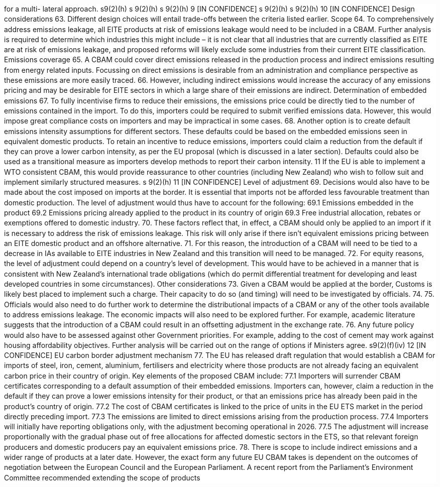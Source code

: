 for a multi- lateral approach. s9(2)(h) s 9(2)(h) s 9(2)(h) 9 \[IN CONFIDENCE\] s 9(2)(h) s 9(2)(h) 10 \[IN CONFIDENCE\] Design considerations 63. Different design choices will entail trade-offs between the criteria listed earlier. Scope 64. To comprehensively address emissions leakage, all EITE products at risk of emissions leakage would need to be included in a CBAM. Further analysis is required to determine which industries this might include – it is not clear that all industries that are currently classified as EITE are at risk of emissions leakage, and proposed reforms will likely exclude some industries from their current EITE classification. Emissions coverage 65. A CBAM could cover direct emissions released in the production process and indirect emissions resulting from energy related inputs. Focussing on direct emissions is desirable from an administration and compliance perspective as these emissions are more easily traced. 66. However, including indirect emissions would increase the accuracy of any emissions pricing and may be desirable for EITE sectors in which a large share of their emissions are indirect. Determination of embedded emissions 67. To fully incentivise firms to reduce their emissions, the emissions price could be directly tied to the number of emissions contained in the import. To do this, importers could be required to submit verified emissions data. However, this would impose great compliance costs on importers and may be impractical in some cases. 68. Another option is to create default emissions intensity assumptions for different sectors. These defaults could be based on the embedded emissions seen in equivalent domestic products. To retain an incentive to reduce emissions, importers could claim a reduction from the default if they can prove a lower carbon intensity, as per the EU proposal (which is discussed in a later section). Defaults could also be used as a transitional measure as importers develop methods to report their carbon intensity. 11 If the EU is able to implement a WTO consistent CBAM, this would provide reassurance to other countries (including New Zealand) who wish to follow suit and implement similarly structured measures. s 9(2)(h) 11 \[IN CONFIDENCE\] Level of adjustment 69. Decisions would also have to be made about the cost imposed on imports at the border. It is essential that imports not be afforded less favourable treatment than domestic production. The level of adjustment would thus have to account for the following: 69.1 Emissions embedded in the product 69.2 Emissions pricing already applied to the product in its country of origin 69.3 Free industrial allocation, rebates or exemptions offered to domestic industry. 70. These factors reflect that, in effect, a CBAM should only be applied to an import if it is necessary to address the risk of emissions leakage. This risk will only arise if there isn’t equivalent emissions pricing between an EITE domestic product and an offshore alternative. 71. For this reason, the introduction of a CBAM will need to be tied to a decrease in IAs available to EITE industries in New Zealand and this transition will need to be managed. 72. For equity reasons, the level of adjustment could depend on a country’s level of development. This would have to be achieved in a manner that is consistent with New Zealand’s international trade obligations (which do permit differential treatment for developing and least developed countries in some circumstances). Other considerations 73. Given a CBAM would be applied at the border, Customs is likely best placed to implement such a charge. Their capacity to do so (and timing) will need to be investigated by officials. 74. 75. Officials would also need to do further work to determine the distributional impacts of a CBAM or any of the other tools available to address emissions leakage. The economic impacts will also need to be explored further. For example, academic literature suggests that the introduction of a CBAM could result in an offsetting adjustment in the exchange rate. 76. Any future policy would also have to be assessed against other Government priorities. For example, adding to the cost of cement may work against housing affordability objectives. Further analysis will be carried out on the range of options if Ministers agree. s9(2)(f)(iv) 12 \[IN CONFIDENCE\] EU carbon border adjustment mechanism 77. The EU has released draft regulation that would establish a CBAM for imports of steel, iron, cement, aluminium, fertilisers and electricity where those products are not already facing an equivalent carbon price in their country of origin. Key elements of the proposed CBAM include: 77.1 Importers will surrender CBAM certificates corresponding to a default assumption of their embedded emissions. Importers can, however, claim a reduction in the default if they can prove a lower emissions intensity for their product, or that an emissions price has already been paid in the product’s country of origin. 77.2 The cost of CBAM certificates is linked to the price of units in the EU ETS market in the period directly preceding import. 77.3 The emissions are limited to direct emissions arising from the production process. 77.4 Importers will initially have reporting obligations only, with the adjustment becoming operational in 2026. 77.5 The adjustment will increase proportionally with the gradual phase out of free allocations for affected domestic sectors in the ETS, so that relevant foreign producers and domestic producers pay an equivalent emissions price. 78. There is scope to include indirect emissions and a wider range of products at a later date. However, the exact form any future EU CBAM takes is dependent on the outcomes of negotiation between the European Council and the European Parliament. A recent report from the Parliament’s Environment Committee recommended extending the scope of products